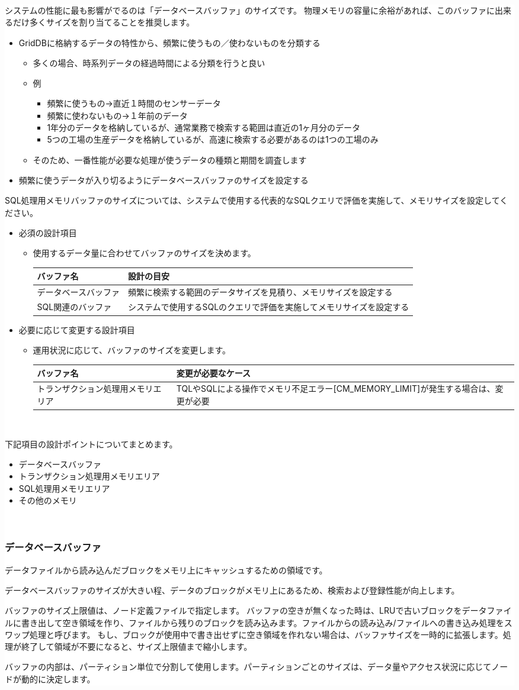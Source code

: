 システムの性能に最も影響がでるのは「データベースバッファ」のサイズです。 物理メモリの容量に余裕があれば、このバッファに出来るだけ多くサイズを割り当てることを推奨します。

- GridDBに格納するデータの特性から、頻繁に使うもの／使わないものを分類する

  - 多くの場合、時系列データの経過時間による分類を行うと良い
  - 例
    - 頻繁に使うもの→直近１時間のセンサーデータ
    - 頻繁に使わないもの→１年前のデータ
    - 1年分のデータを格納しているが、通常業務で検索する範囲は直近の1ヶ月分のデータ
    - 5つの工場の生産データを格納しているが、高速に検索する必要があるのは1つの工場のみ

  - そのため、一番性能が必要な処理が使うデータの種類と期間を調査します

- 頻繁に使うデータが入り切るようにデータベースバッファのサイズを設定する


SQL処理用メモリバッファのサイズについては、システムで使用する代表的なSQLクエリで評価を実施して、メモリサイズを設定してください。

- 必須の設計項目
  - 使用するデータ量に合わせてバッファのサイズを決めます。

    | バッファ名	          | 設計の目安                      |
    |---------------------|--------------------------------|
    | データベースバッファ  | 頻繁に検索する範囲のデータサイズを見積り、メモリサイズを設定する |
    | SQL関連のバッファ    | システムで使用するSQLのクエリで評価を実施してメモリサイズを設定する |


- 必要に応じて変更する設計項目

  - 運用状況に応じて、バッファのサイズを変更します。

    | バッファ名                      | 変更が必要なケース |
    |--------------------------------|---------------------------------------------------|
    | トランザクション処理用メモリエリア | TQLやSQLによる操作でメモリ不足エラー[CM_MEMORY_LIMIT]が発生する場合は、変更が必要 |

　

下記項目の設計ポイントについてまとめます。
- データベースバッファ
- トランザクション処理用メモリエリア
- SQL処理用メモリエリア
- その他のメモリ

　

<a id="store_memory"></a>
### データベースバッファ

データファイルから読み込んだブロックをメモリ上にキャッシュするための領域です。

データベースバッファのサイズが大きい程、データのブロックがメモリ上にあるため、検索および登録性能が向上します。

バッファのサイズ上限値は、ノード定義ファイルで指定します。 バッファの空きが無くなった時は、LRUで古いブロックをデータファイルに書き出して空き領域を作り、ファイルから残りのブロックを読み込みます。ファイルからの読み込み/ファイルへの書き込み処理をスワップ処理と呼びます。
もし、ブロックが使用中で書き出せずに空き領域を作れない場合は、バッファサイズを一時的に拡張します。処理が終了して領域が不要になると、サイズ上限値まで縮小します。

バッファの内部は、パーティション単位で分割して使用します。パーティションごとのサイズは、データ量やアクセス状況に応じてノードが動的に決定します。

<figure>